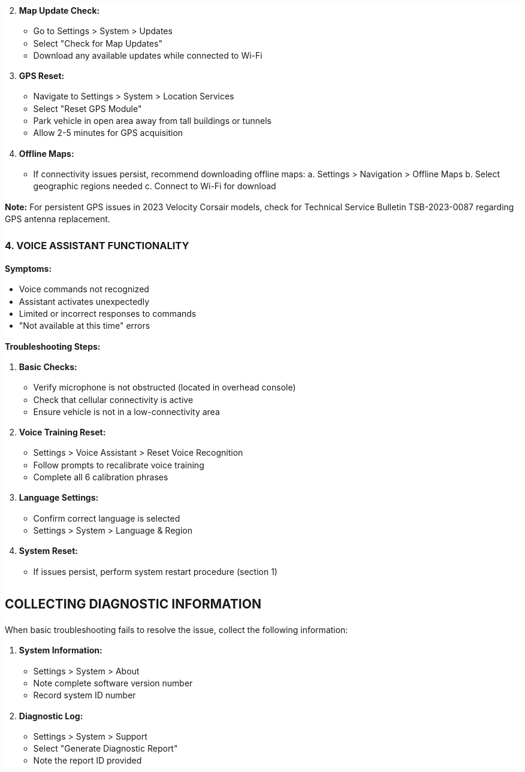 2. **Map Update Check:**
   - Go to Settings > System > Updates
   - Select "Check for Map Updates"
   - Download any available updates while connected to Wi-Fi

3. **GPS Reset:**
   - Navigate to Settings > System > Location Services
   - Select "Reset GPS Module"
   - Park vehicle in open area away from tall buildings or tunnels
   - Allow 2-5 minutes for GPS acquisition

4. **Offline Maps:**
   - If connectivity issues persist, recommend downloading offline maps:
     a. Settings > Navigation > Offline Maps
     b. Select geographic regions needed
     c. Connect to Wi-Fi for download

**Note:** For persistent GPS issues in 2023 Velocity Corsair models, check for Technical Service Bulletin TSB-2023-0087 regarding GPS antenna replacement.

### 4. VOICE ASSISTANT FUNCTIONALITY
**Symptoms:**
- Voice commands not recognized
- Assistant activates unexpectedly
- Limited or incorrect responses to commands
- "Not available at this time" errors

**Troubleshooting Steps:**
1. **Basic Checks:**
   - Verify microphone is not obstructed (located in overhead console)
   - Check that cellular connectivity is active
   - Ensure vehicle is not in a low-connectivity area

2. **Voice Training Reset:**
   - Settings > Voice Assistant > Reset Voice Recognition
   - Follow prompts to recalibrate voice training
   - Complete all 6 calibration phrases

3. **Language Settings:**
   - Confirm correct language is selected
   - Settings > System > Language & Region

4. **System Reset:**
   - If issues persist, perform system restart procedure (section 1)

## COLLECTING DIAGNOSTIC INFORMATION
When basic troubleshooting fails to resolve the issue, collect the following information:
1. **System Information:**
   - Settings > System > About
   - Note complete software version number
   - Record system ID number

2. **Diagnostic Log:**
   - Settings > System > Support
   - Select "Generate Diagnostic Report"
   - Note the report ID provided
